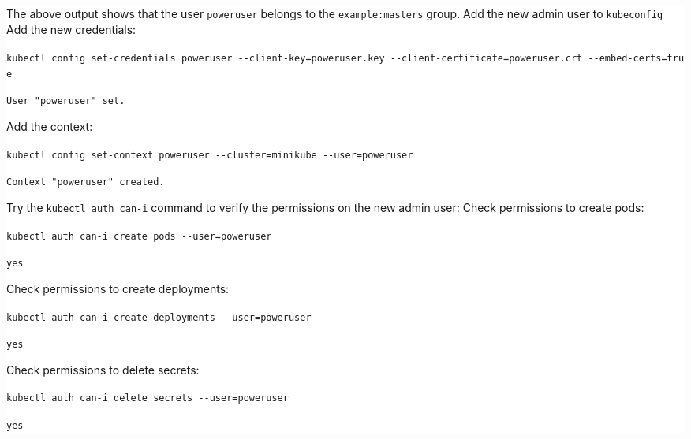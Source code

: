 
The above output shows that the user  `poweruser`  belongs to the  `example:masters`  group.
Add the new admin user to  `kubeconfig` 
Add the new credentials:

```
kubectl config set-credentials poweruser --client-key=poweruser.key --client-certificate=poweruser.crt --embed-certs=true
```



```
User "poweruser" set.
```


Add the context:

```
kubectl config set-context poweruser --cluster=minikube --user=poweruser
```



```
Context "poweruser" created.
```


Try the  `kubectl auth can-i`  command to verify the permissions on the new admin user:
Check permissions to create pods:

```
kubectl auth can-i create pods --user=poweruser
```



```
yes
```


Check permissions to create deployments:

```
kubectl auth can-i create deployments --user=poweruser
```



```
yes
```


Check permissions to delete secrets:

```
kubectl auth can-i delete secrets --user=poweruser
```



```
yes
```
